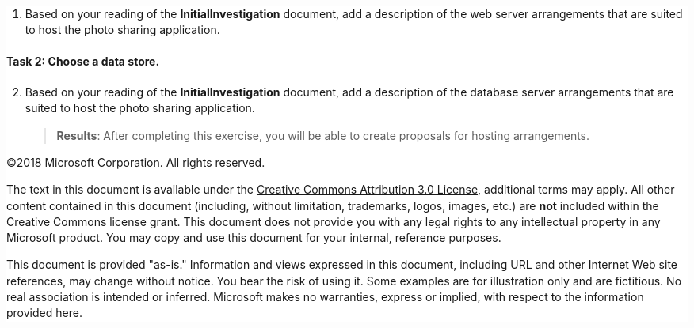 1. Based on your reading of the **InitialInvestigation** document, add a description of the web server arrangements that are suited to host the photo sharing application.

#### Task 2: Choose a data store.

2. Based on your reading of the **InitialInvestigation** document, add a description of the database server arrangements that are suited to host the photo sharing application.

   >**Results**: After completing this exercise, you will be able to create proposals for hosting arrangements.

©2018 Microsoft Corporation. All rights reserved.

The text in this document is available under the  [Creative Commons Attribution 3.0 License](https://creativecommons.org/licenses/by/3.0/legalcode), additional terms may apply. All other content contained in this document (including, without limitation, trademarks, logos, images, etc.) are  **not**  included within the Creative Commons license grant. This document does not provide you with any legal rights to any intellectual property in any Microsoft product. You may copy and use this document for your internal, reference purposes.

This document is provided &quot;as-is.&quot; Information and views expressed in this document, including URL and other Internet Web site references, may change without notice. You bear the risk of using it. Some examples are for illustration only and are fictitious. No real association is intended or inferred. Microsoft makes no warranties, express or implied, with respect to the information provided here.

